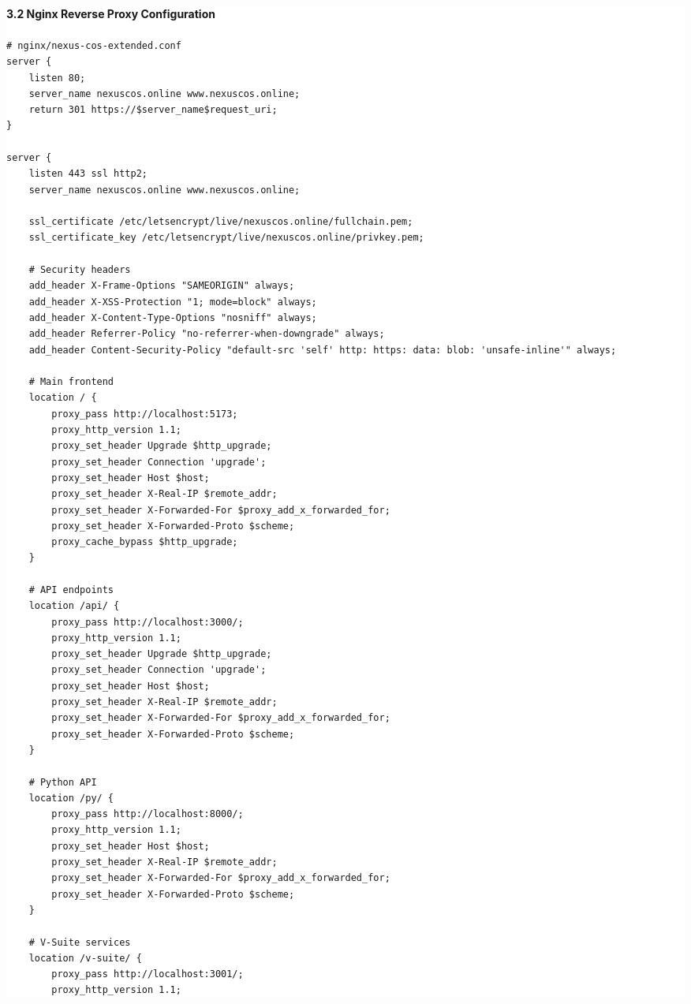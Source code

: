 #### 3.2 Nginx Reverse Proxy Configuration
```nginx
# nginx/nexus-cos-extended.conf
server {
    listen 80;
    server_name nexuscos.online www.nexuscos.online;
    return 301 https://$server_name$request_uri;
}

server {
    listen 443 ssl http2;
    server_name nexuscos.online www.nexuscos.online;

    ssl_certificate /etc/letsencrypt/live/nexuscos.online/fullchain.pem;
    ssl_certificate_key /etc/letsencrypt/live/nexuscos.online/privkey.pem;

    # Security headers
    add_header X-Frame-Options "SAMEORIGIN" always;
    add_header X-XSS-Protection "1; mode=block" always;
    add_header X-Content-Type-Options "nosniff" always;
    add_header Referrer-Policy "no-referrer-when-downgrade" always;
    add_header Content-Security-Policy "default-src 'self' http: https: data: blob: 'unsafe-inline'" always;

    # Main frontend
    location / {
        proxy_pass http://localhost:5173;
        proxy_http_version 1.1;
        proxy_set_header Upgrade $http_upgrade;
        proxy_set_header Connection 'upgrade';
        proxy_set_header Host $host;
        proxy_set_header X-Real-IP $remote_addr;
        proxy_set_header X-Forwarded-For $proxy_add_x_forwarded_for;
        proxy_set_header X-Forwarded-Proto $scheme;
        proxy_cache_bypass $http_upgrade;
    }

    # API endpoints
    location /api/ {
        proxy_pass http://localhost:3000/;
        proxy_http_version 1.1;
        proxy_set_header Upgrade $http_upgrade;
        proxy_set_header Connection 'upgrade';
        proxy_set_header Host $host;
        proxy_set_header X-Real-IP $remote_addr;
        proxy_set_header X-Forwarded-For $proxy_add_x_forwarded_for;
        proxy_set_header X-Forwarded-Proto $scheme;
    }

    # Python API
    location /py/ {
        proxy_pass http://localhost:8000/;
        proxy_http_version 1.1;
        proxy_set_header Host $host;
        proxy_set_header X-Real-IP $remote_addr;
        proxy_set_header X-Forwarded-For $proxy_add_x_forwarded_for;
        proxy_set_header X-Forwarded-Proto $scheme;
    }

    # V-Suite services
    location /v-suite/ {
        proxy_pass http://localhost:3001/;
        proxy_http_version 1.1;
```